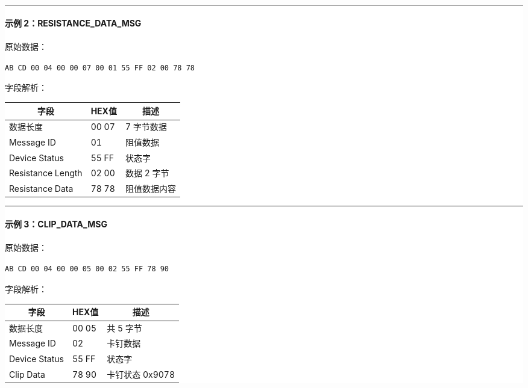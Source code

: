 
---

#### 示例 2：RESISTANCE_DATA_MSG
原始数据：

```plain
AB CD 00 04 00 00 07 00 01 55 FF 02 00 78 78
```

字段解析：

| 字段 | HEX值 | 描述 |
| --- | --- | --- |
| 数据长度 | 00 07 | 7 字节数据 |
| Message ID | 01 | 阻值数据 |
| Device Status | 55 FF | 状态字 |
| Resistance Length | 02 00 | 数据 2 字节 |
| Resistance Data | 78 78 | 阻值数据内容 |


---

#### 示例 3：CLIP_DATA_MSG
原始数据：

```plain
AB CD 00 04 00 00 05 00 02 55 FF 78 90
```

字段解析：

| 字段 | HEX值 | 描述 |
| --- | --- | --- |
| 数据长度 | 00 05 | 共 5 字节 |
| Message ID | 02 | 卡钉数据 |
| Device Status | 55 FF | 状态字 |
| Clip Data | 78 90 | 卡钉状态 0x9078 |